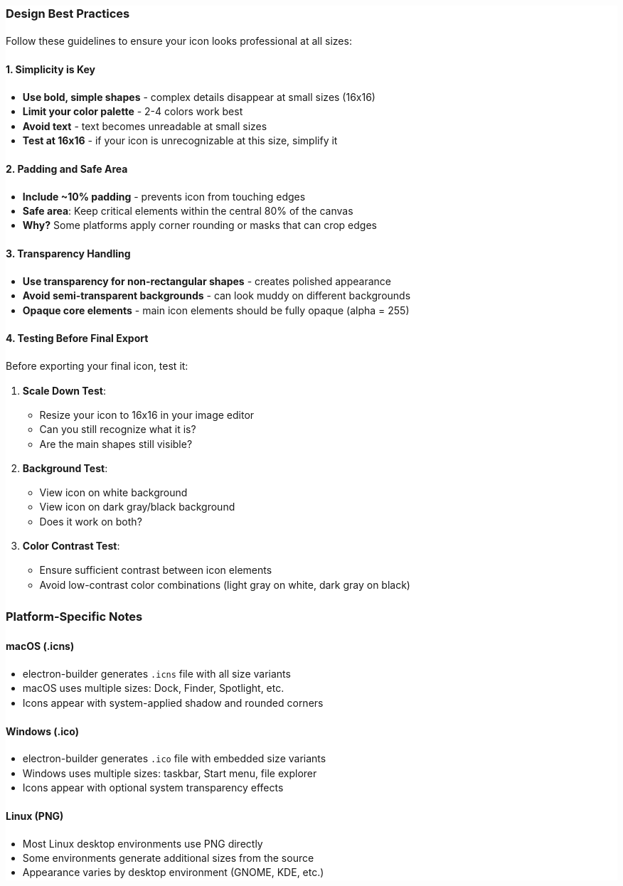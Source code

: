 ### Design Best Practices

Follow these guidelines to ensure your icon looks professional at all sizes:

#### 1. Simplicity is Key

- **Use bold, simple shapes** - complex details disappear at small sizes (16x16)
- **Limit your color palette** - 2-4 colors work best
- **Avoid text** - text becomes unreadable at small sizes
- **Test at 16x16** - if your icon is unrecognizable at this size, simplify it

#### 2. Padding and Safe Area

- **Include ~10% padding** - prevents icon from touching edges
- **Safe area**: Keep critical elements within the central 80% of the canvas
- **Why?** Some platforms apply corner rounding or masks that can crop edges

#### 3. Transparency Handling

- **Use transparency for non-rectangular shapes** - creates polished appearance
- **Avoid semi-transparent backgrounds** - can look muddy on different backgrounds
- **Opaque core elements** - main icon elements should be fully opaque (alpha = 255)

#### 4. Testing Before Final Export

Before exporting your final icon, test it:

1. **Scale Down Test**:
   - Resize your icon to 16x16 in your image editor
   - Can you still recognize what it is?
   - Are the main shapes still visible?

2. **Background Test**:
   - View icon on white background
   - View icon on dark gray/black background
   - Does it work on both?

3. **Color Contrast Test**:
   - Ensure sufficient contrast between icon elements
   - Avoid low-contrast color combinations (light gray on white, dark gray on black)

### Platform-Specific Notes

#### macOS (.icns)
- electron-builder generates `.icns` file with all size variants
- macOS uses multiple sizes: Dock, Finder, Spotlight, etc.
- Icons appear with system-applied shadow and rounded corners

#### Windows (.ico)
- electron-builder generates `.ico` file with embedded size variants
- Windows uses multiple sizes: taskbar, Start menu, file explorer
- Icons appear with optional system transparency effects

#### Linux (PNG)
- Most Linux desktop environments use PNG directly
- Some environments generate additional sizes from the source
- Appearance varies by desktop environment (GNOME, KDE, etc.)
